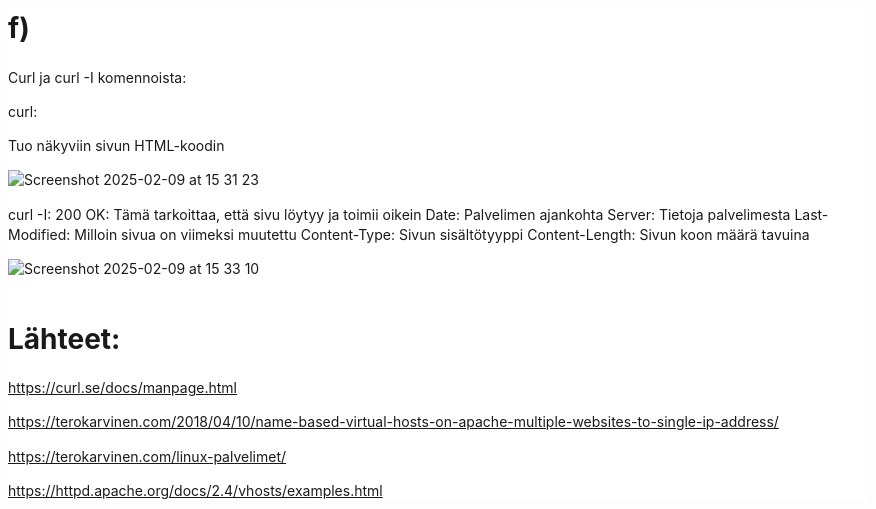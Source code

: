 # f)

Curl ja curl -I komennoista:

curl:

Tuo näkyviin sivun HTML-koodin

<img width="1470" alt="Screenshot 2025-02-09 at 15 31 23" src="https://github.com/user-attachments/assets/db202f27-ad14-4b0c-8b86-9775f9495f26" />

curl -I: 
200 OK: Tämä tarkoittaa, että sivu löytyy ja toimii oikein
Date: Palvelimen ajankohta
Server: Tietoja palvelimesta 
Last-Modified: Milloin sivua on viimeksi muutettu
Content-Type: Sivun sisältötyyppi 
Content-Length: Sivun koon määrä tavuina

<img width="1470" alt="Screenshot 2025-02-09 at 15 33 10" src="https://github.com/user-attachments/assets/63876446-36b6-40ab-8863-5dbf7f56d4fa" />

# Lähteet:

https://curl.se/docs/manpage.html

https://terokarvinen.com/2018/04/10/name-based-virtual-hosts-on-apache-multiple-websites-to-single-ip-address/

https://terokarvinen.com/linux-palvelimet/

https://httpd.apache.org/docs/2.4/vhosts/examples.html


